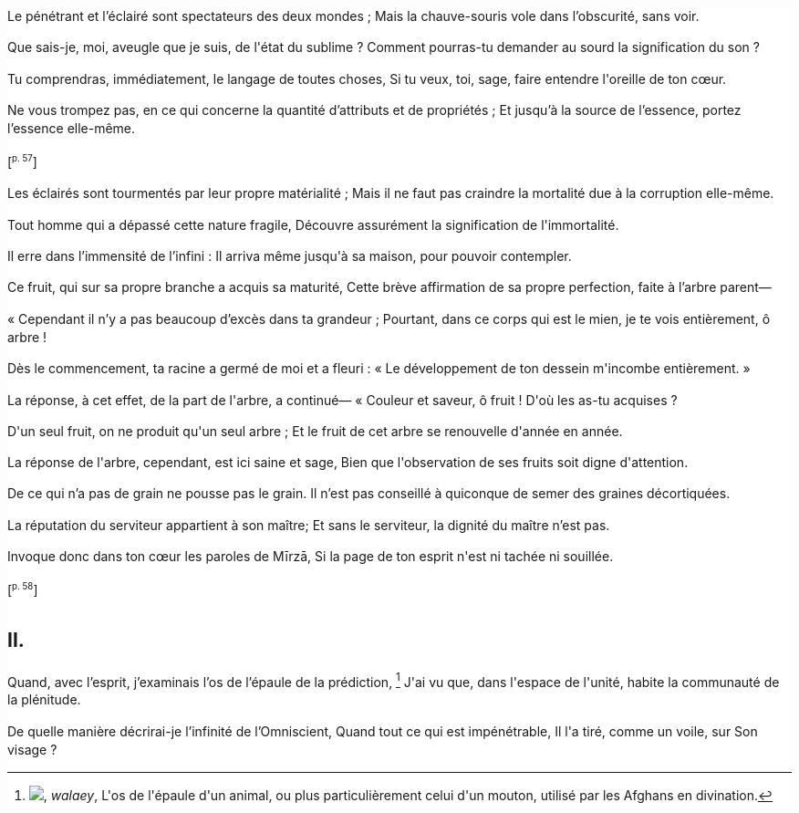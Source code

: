 Le pénétrant et l’éclairé sont spectateurs des deux mondes ;
Mais la chauve-souris vole dans l’obscurité, sans voir.

Que sais-je, moi, aveugle que je suis, de l'état du sublime ?
Comment pourras-tu demander au sourd la signification du son ?

Tu comprendras, immédiatement, le langage de toutes choses,
Si tu veux, toi, sage, faire entendre l'oreille de ton cœur.

Ne vous trompez pas, en ce qui concerne la quantité d’attributs et de propriétés ;
Et jusqu’à la source de l’essence, portez l’essence elle-même.

<span id="p57">[<sup><small>p. 57</small></sup>]</span>

Les éclairés sont tourmentés par leur propre matérialité ;
Mais il ne faut pas craindre la mortalité due à la corruption elle-même.

Tout homme qui a dépassé cette nature fragile,
Découvre assurément la signification de l'immortalité.

Il erre dans l’immensité de l’infini :
Il arriva même jusqu'à sa maison, pour pouvoir contempler.

Ce fruit, qui sur sa propre branche a acquis sa maturité,
Cette brève affirmation de sa propre perfection, faite à l’arbre parent—

« Cependant il n’y a pas beaucoup d’excès dans ta grandeur ;
Pourtant, dans ce corps qui est le mien, je te vois entièrement, ô arbre !

Dès le commencement, ta racine a germé de moi et a fleuri :
« Le développement de ton dessein m'incombe entièrement. »

La réponse, à cet effet, de la part de l'arbre, a continué—
« Couleur et saveur, ô fruit ! D'où les as-tu acquises ?

D'un seul fruit, on ne produit qu'un seul arbre ;
Et le fruit de cet arbre se renouvelle d'année en année.

La réponse de l'arbre, cependant, est ici saine et sage,
Bien que l'observation de ses fruits soit digne d'attention.

De ce qui n’a pas de grain ne pousse pas le grain.
Il n’est pas conseillé à quiconque de semer des graines décortiquées.

La réputation du serviteur appartient à son maître;
Et sans le serviteur, la dignité du maître n’est pas.

Invoque donc dans ton cœur les paroles de Mīrzā,
Si la page de ton esprit n'est ni tachée ni souillée.

<span id="p58">[<sup><small>p. 58</small></sup>]</span>

## II.

Quand, avec l’esprit, j’examinais l’os de l’épaule de la prédiction, [^76]
J'ai vu que, dans l'espace de l'unité, habite la communauté de la plénitude.

De quelle manière décrirai-je l’infinité de l’Omniscient,
Quand tout ce qui est impénétrable, Il l'a tiré, comme un voile, sur Son visage ?


[^75]: Celui qui a atteint un certain stade dans les mysticismes Ṣūfi.
[^76]: ![](/image/book/Islam/Selections_from_the_Poetry_of_the_Afghans/05800.jpg), _walaey_, L'os de l'épaule d'un animal, ou plus particulièrement celui d'un mouton, utilisé par les Afghans en divination.
[^77]: « Le navire de la terre » est ici désigné par la terre elle-même, et les « cônes de pierre » sont les montagnes qui dépassent de sa surface. Selon les idées des musulmans, la terre est placée sur les eaux, au milieu desquelles elle flotte.
[^78]: ![](/image/book/Islam/Selections_from_the_Poetry_of_the_Afghans/05801.jpg) _kun fa-yakūn_, « Sois ! alors il est », une phrase attribuée au Créateur lors de la création du monde.
[^79]: Les conditions qu'Adam a acceptées du Créateur concernant les devoirs pour lesquels il a été créé. Voir Mīrzā, Poème VI., deuxième note.
[^80]: Se référant à Adam.
[^81]: ![](/image/book/Islam/Selections_from_the_Poetry_of_the_Afghans/06101.jpg) _kh_, est la première lettre de ![](/image/book/Islam/Selections_from_the_Poetry_of_the_Afghans/06102.jpg) _khūdī_, vanité, orgueil, etc.
[^82]: Mī'ān ou Pīr Roshān, fondateur de la doctrine roshāniānienne et ancêtre de Mīrzā. Voir page [51](/fr/livre/Islam/Sélections_de_la_poésie_des_Afghans/21#p51).
[^83]: ![](/image/book/Islam/Selections_from_the_Poetry_of_the_Afghans/06301.jpg) signifie ![](/image/book/Islam/Selections_from_the_Poetry_of_the_Afghans/06302.jpg), dont c'est la première lettre, signifiant un pèlerin, un voyageur et, métaphoriquement, un dévot.
[^84]: Une coutume consistant à disperser de l'argent, en guise de largesse, parmi le peuple lors d'occasions festives.
[^85]: ![](/image/book/Islam/Selections_from_the_Poetry_of_the_Afghans/06401.jpg)—le chemin direct et étroit—la voie de la religion et de l'orthodoxie.
[^86]: La première lettre de ![](/image/book/Islam/Selections_from_the_Poetry_of_the_Afghans/06501.jpg), péché, mal, faute, infirmité, etc.
[87]: Par la foi, on entend ici l'obéissance entière à la volonté de Dieu, dont l'observance ou la négligence ne dépend pas moins que le bonheur ou le malheur éternels ; et dont l'accomplissement est si difficile que lorsque Dieu la proposa aux plus vastes parties de la création, sous les conditions qui y étaient jointes, elles refusèrent de s'y soumettre comme un devoir, car le manquement à cette obligation devait entraîner de si terribles conséquences. Dieu fit cette proposition aux cieux, à la terre et aux montagnes, qui, lors de leur première création, étaient doués de raison ; et leur fit savoir qu'il avait fait une loi et créé le paradis pour la récompense de ceux qui lui obéiraient, et l'enfer pour le châtiment des désobéissants ; à quoi ils répondirent qu'ils étaient contents d'être obligés d'accomplir les services pour lesquels ils avaient été créés, mais qu'ils ne voulaient pas s'engager à accomplir la loi divine sous ces conditions, et par conséquent ne désiraient ni récompense ni châtiment. Quand Adam fut créé, la même offre lui fut faite, et il l'accepta, malgré les faiblesses de l'homme et les infirmités de sa nature. Jellāl-ud-Dīn, commentaire d'al Beidāwi sur le Kur'ān.
[^88]: Choukān ou Chougān est le nom persan d'un jeu ressemblant au tennis ou au cricket, mais pratiqué à cheval par de nombreuses tribus asiatiques. Il désigne également la batte courbée utilisée dans ce sport.
[^89]: ![](/image/book/Islam/Selections_from_the_Poetry_of_the_Afghans/06601.jpg) la première lettre de ![](/image/book/Islam/Selections_from_the_Poetry_of_the_Afghans/06602.jpg), contraire, différent, etc.
[^90]: Les cinq voleurs ou ennemis dont il est ici question, comme dans la maison du corps, sont les cinq sens : l’ouïe, la vue, le toucher, le goût et l’odorat.
[^91]: Une abeille amoureuse du lotus.
[^92]: Æūd est le nom arabe d'Og, fils d'Anak, dont la stature énorme, son évasion du Déluge et la manière dont il fut tué par Moïse font l'objet de nombreuses fables de la part des musulmans. Voir Nombres, xxi. 34, 35.
[^93]: Le pont qui traverse le feu infernal et que doivent traverser ceux qui doivent être admis au Paradis, ainsi que ceux qui sont destinés au feu de l'Enfer. Il est décrit comme plus fin que le fil d'une araignée affamée et plus tranchant que le tranchant d'une épée.
[^94]: « Dans les temps les plus reculés, l’épée était le symbole de la chasteté. Lorsque l’empereur Maximilien épousa Marie de Bourgogne par procuration, il ordonna au chevalier qui devait le représenter de le coucher dans le lit nuptial, où il devait conduire la princesse, en armure complète, et de placer une épée nue entre lui et elle. » — Chambers’ Journal, vol. XI. Il semblerait donc que cette pratique ait été également pratiquée par les nations de l’Orient.
[^95]: Il est d'usage de sonner une cloche à l'aube, pour réveiller les gens d'une caravane et les préparer à partir.
[^96]: Voir note à la page [18](/fr/book/Islam/Selections_from_the_Poetry_of_the_Afghans/12#p18).
[^97]: On dit que l'arbre de santal est le lieu de prédilection des serpents noirs.
[^98]: Le mūsīkār est un oiseau dont on dit qu'il a de nombreux trous dans son bec, d'où sortent autant de sons mélodieux.
[^99]: Une espèce d'abeille, amoureuse du lotus.
[^100]: La roue persane est un dispositif permettant de puiser de l'eau pour l'irrigation, etc., autour du bord duquel tourne une chaîne de pots en terre.
[101]: Les commentateurs du Coran rapportent que, par ordre de Nimrod, un grand espace fut clos à Kutha et rempli d'une grande quantité de bois qui, mis à feu, brûla si fort que personne n'osa s'y aventurer. Ils lièrent alors Abraham et le mirent dans une machine (que certains supposent avoir été inventée par le Diable) et le lancèrent au milieu du feu, d'où il fut préservé par l'ange Gabriel, envoyé à son secours ; le feu ne brûla que les cordes avec lesquelles il était lié. Ils ajoutent que le feu ayant miraculeusement perdu sa chaleur, à l'égard d'Abraham, devint un air odorant et que le bûcher se changea en une agréable prairie ; bien qu'il fit si furieusement rage par ailleurs que, selon certains auteurs, environ deux mille idolâtres en furent consumés. — Coran de Sale, note à la page 269.
[^102]: « Et à la tribu des Tamud, _nous envoyâmes_ leur frère Sâlih. Il dit: Ô mon peuple, adorez Dieu; vous n'avez pas d'autre Dieu que lui. Or, une preuve évidente vous est venue de la part de votre Seigneur. » Ceux qui étaient enflés d'orgueil répondirent: « En vérité, nous ne croyons pas à ce que vous croyez. » Et ils coupèrent les pieds du chameau, et transgressèrent avec insolence l'ordre de leur Seigneur, et dirent: Ô Sâlih, fais venir sur nous ce dont tu nous as menacés, si tu es de ceux qui ont été envoyés _par Dieu_. Alors un bruit terrible venu du Ciel les assaillit; et au matin, ils furent trouvés dans leurs demeures prosternés sur leurs poitrines, _et morts_. » — Al Kur'ān.
[^103]: Shaddād et Shaddīd, les deux fils d'Æād, qui régnèrent peu après la mort de leur père, et étendirent leur pouvoir sur la plus grande partie du monde ; mais ce dernier étant mort, son frère devint seul monarque ; celui-ci ayant entendu parler du _paradis céleste_, fit un jardin à l'imitation de celui-ci, dans les déserts d'Aden, et l'appela Irem, du nom de son arrière-grand-père. Quand il fut terminé, il partit, avec une grande escorte, pour l'examiner ; mais lorsqu'ils furent arrivés à une journée de marche du lieu, ils furent tous détruits par un bruit terrible venu du ciel. Kur'ān de Sale, page 488, et note.
[^104]: Kārūn, fils de Yeshar (ou Izhar), oncle de Moïse, et par conséquent p. 82 le même que Koré des Écritures. Il surpassait tout le monde en opulence, à tel point que les richesses de Ḳārūn sont devenues un proverbe. Dieu ordonna à Moïse de le punir ; et la terre s'étant ouverte sous lui, il fut englouti, avec son palais, ses richesses et ses complices.
[^105]: C'est-à-dire que le livre sacré du Législateur Muḥammad a été appelé une simple collection de rites et de cérémonies.